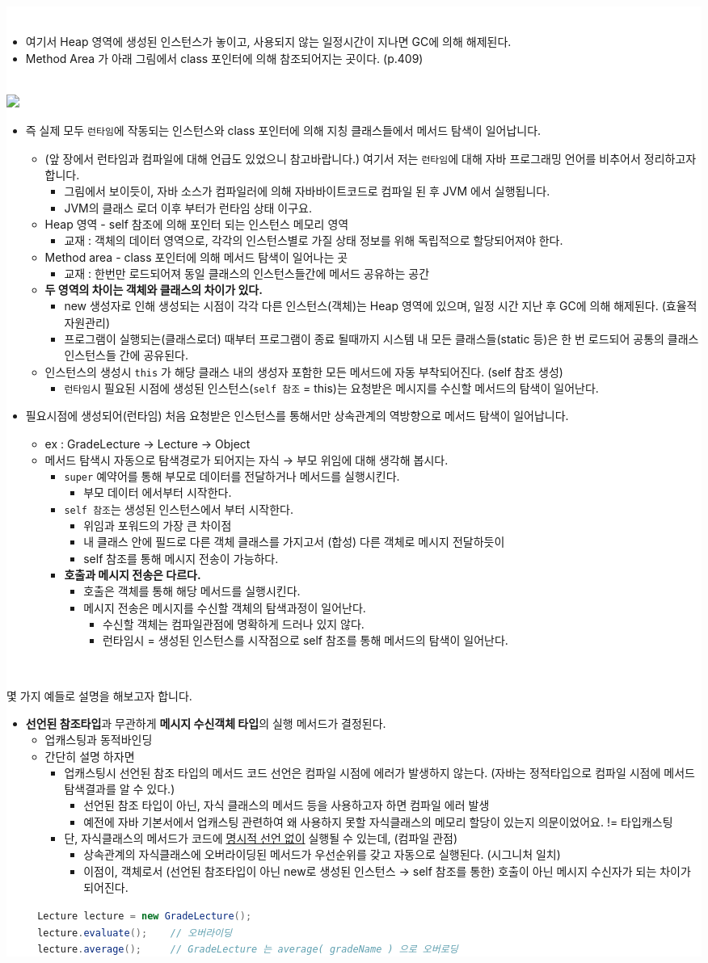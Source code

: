 <br>

* 여기서 Heap 영역에 생성된 인스턴스가 놓이고, 사용되지 않는 일정시간이 지나면 GC에 의해 해제된다.
* Method Area 가 아래 그림에서 class 포인터에 의해 참조되어지는 곳이다. (p.409)

<br>

<img src="https://user-images.githubusercontent.com/66774973/139877846-0f7a74f6-e953-45ff-9ec2-e6a79fa35878.PNG" width="400">

<br>

* 즉 실제 모두 `런타임`에 작동되는 인스턴스와 class 포인터에 의해 지칭 클래스들에서 메서드 탐색이 일어납니다.
  * (앞 장에서 런타임과 컴파일에 대해 언급도 있었으니 참고바랍니다.) 여기서 저는 `런타임`에 대해 자바 프로그래밍 언어를 비추어서 정리하고자 합니다.
    * 그림에서 보이듯이, 자바 소스가 컴파일러에 의해 자바바이트코드로 컴파일 된 후 JVM 에서 실행됩니다.
    * JVM의 클래스 로더 이후 부터가 런타임 상태 이구요.
  * Heap 영역 - self 참조에 의해 포인터 되는 인스턴스 메모리 영역
    * 교재 : 객체의 데이터 영역으로, 각각의 인스턴스별로 가질 상태 정보를 위해 독립적으로 할당되어져야 한다.
  * Method area - class 포인터에 의해 메서드 탐색이 일어나는 곳
    * 교재 : 한번만 로드되어져 동일 클래스의 인스턴스들간에 메서드 공유하는 공간
  * **두 영역의 차이는 객체와 클래스의 차이가 있다.**
    * new 생성자로 인해 생성되는 시점이 각각 다른 인스턴스(객체)는 Heap 영역에 있으며, 일정 시간 지난 후 GC에 의해 해제된다. (효율적 자원관리)
    * 프로그램이 실행되는(클래스로더) 때부터 프로그램이 종료 될때까지 시스템 내 모든 클래스들(static 등)은 한 번 로드되어 공통의 클래스 인스턴스들 간에 공유된다.
  * 인스턴스의 생성시 `this` 가 해당 클래스 내의 생성자 포함한 모든 메서드에 자동 부착되어진다. (self 참조 생성)
    * `런타임`시 필요된 시점에 생성된 인스턴스(`self 참조` = this)는 요청받은 메시지를 수신할 메서드의 탐색이 일어난다.



* 필요시점에 생성되어(런타임) 처음 요청받은 인스턴스를 통해서만 상속관계의 역방향으로 메서드 탐색이 일어납니다.
  * ex : GradeLecture &#8594; Lecture &#8594; Object
  * 메서드 탐색시 자동으로 탐색경로가 되어지는 자식 &#8594; 부모 위임에 대해 생각해 봅시다.
    * `super` 예약어를 통해 부모로 데이터를 전달하거나 메서드를 실행시킨다.
      * 부모 데이터 에서부터 시작한다.
    * `self 참조`는 생성된 인스턴스에서 부터 시작한다.
      * 위임과 포워드의 가장 큰 차이점
      * 내 클래스 안에 필드로 다른 객체 클래스를 가지고서 (합성) 다른 객체로 메시지 전달하듯이
      * self 참조를 통해 메시지 전송이 가능하다.
    * **호출과 메시지 전송은 다르다.**
      * 호출은 객체를 통해 해당 메서드를 실행시킨다.
      * 메시지 전송은 메시지를 수신할 객체의 탐색과정이 일어난다.
        * 수신할 객체는 컴파일관점에 명확하게 드러나 있지 않다.
        * 런타임시 = 생성된 인스턴스를 시작점으로 self 참조를 통해 메서드의 탐색이 일어난다. 


<br>

몇 가지 예들로 설명을 해보고자 합니다. <br>

* **선언된 참조타입**과 무관하게 **메시지 수신객체 타입**의 실행 메서드가 결정된다.
  * 업캐스팅과 동적바인딩
  * 간단히 설명 하자면
    * 업캐스팅시 선언된 참조 타입의 메서드 코드 선언은 컴파일 시점에 에러가 발생하지 않는다. (자바는 정적타입으로 컴파일 시점에 메서드 탐색결과를 알 수 있다.)
      * 선언된 참조 타입이 아닌, 자식 클래스의 메서드 등을 사용하고자 하면 컴파일 에러 발생
      * 예전에 자바 기본서에서 업캐스팅 관련하여 왜 사용하지 못할 자식클래스의 메모리 할당이 있는지 의문이었어요. != 타입캐스팅 
    * 단, 자식클래스의 메서드가 코드에 <u>명시적 선언 없이</u> 실행될 수 있는데, (컴파일 관점)
      * 상속관계의 자식클래스에 오버라이딩된 메서드가 우선순위를 갖고 자동으로 실행된다. (시그니처 일치)
      * 이점이, 객체로서 (선언된 참조타입이 아닌 new로 생성된 인스턴스 &#8594; self 참조를 통한) 호출이 아닌 메시지 수신자가 되는 차이가 되어진다.
  ``` java
    Lecture lecture = new GradeLecture();
    lecture.evaluate();    // 오버라이딩
    lecture.average();     // GradeLecture 는 average( gradeName ) 으로 오버로딩
  ```
